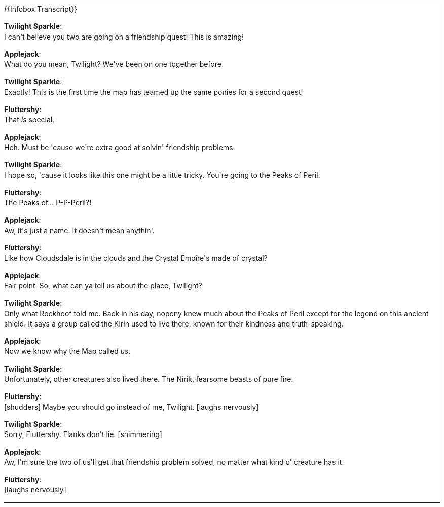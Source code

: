 {{Infobox Transcript}}

**Twilight Sparkle**:  
I can't believe you two are going on a friendship quest! This is amazing!

**Applejack**:  
What do you mean, Twilight? We've been on one together before.

**Twilight Sparkle**:  
Exactly! This is the first time the map has teamed up the same ponies for a second quest!

**Fluttershy**:  
That *is* special.

**Applejack**:  
Heh. Must be 'cause we're extra good at solvin' friendship problems.

**Twilight Sparkle**:  
I hope so, 'cause it looks like this one might be a little tricky. You're going to the Peaks of Peril.

**Fluttershy**:  
The Peaks of... P-P-Peril?!

**Applejack**:  
Aw, it's just a name. It doesn't mean anythin'.

**Fluttershy**:  
Like how Cloudsdale is in the clouds and the Crystal Empire's made of crystal?

**Applejack**:  
Fair point. So, what can ya tell us about the place, Twilight?

**Twilight Sparkle**:  
Only what Rockhoof told me. Back in his day, nopony knew much about the Peaks of Peril except for the legend on this ancient shield. It says a group called the Kirin used to live there, known for their kindness and truth-speaking.

**Applejack**:  
Now we know why the Map called *us*.

**Twilight Sparkle**:  
Unfortunately, other creatures also lived there. The Nirik, fearsome beasts of pure fire.

**Fluttershy**:  
[shudders] Maybe you should go instead of me, Twilight. [laughs nervously]

**Twilight Sparkle**:  
Sorry, Fluttershy. Flanks don't lie.
[shimmering]

**Applejack**:  
Aw, I'm sure the two of us'll get that friendship problem solved, no matter what kind o' creature has it.

**Fluttershy**:  
[laughs nervously]

***
